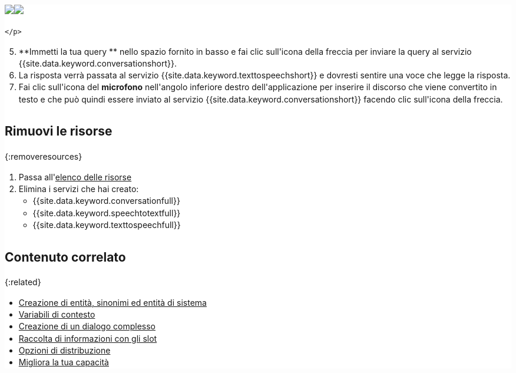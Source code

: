    ![](images/solution28-watson-chatbot-android/android_watson_chatbot.png)![](images/solution28-watson-chatbot-android/android_chatbot.png)

    </p>
5. **Immetti la tua query ** nello spazio fornito in basso e fai clic sull'icona della freccia per inviare la query al servizio {{site.data.keyword.conversationshort}}.
6. La risposta verrà passata al servizio {{site.data.keyword.texttospeechshort}} e dovresti sentire una voce che legge la risposta.
7. Fai clic sull'icona del **microfono** nell'angolo inferiore destro dell'applicazione per inserire il discorso che viene convertito in testo e che può quindi essere inviato al servizio {{site.data.keyword.conversationshort}} facendo clic sull'icona della freccia.


## Rimuovi le risorse
{:removeresources}

1. Passa all'[elenco delle risorse](https://{DomainName}/resources/)
1. Elimina i servizi che hai creato:
   - {{site.data.keyword.conversationfull}}
   - {{site.data.keyword.speechtotextfull}}
   - {{site.data.keyword.texttospeechfull}}

## Contenuto correlato
{:related}

- [Creazione di entità, sinonimi ed entità di sistema](https://{DomainName}/docs/services/assistant?topic=assistant-entities#creating-entities)
- [Variabili di contesto](https://{DomainName}/docs/services/assistant?topic=assistant-dialog-runtime#dialog-runtime-context-variables)
- [Creazione di un dialogo complesso](https://{DomainName}/docs/services/assistant?topic=assistant-tutorial#tutorial)
- [Raccolta di informazioni con gli slot](https://{DomainName}/docs/services/assistant?topic=assistant-dialog-slots#dialog-slots)
- [Opzioni di distribuzione](https://{DomainName}/docs/services/assistant?topic=assistant-deploy-integration-add#deploy-integration-add)
- [Migliora la tua capacità](https://{DomainName}/docs/services/assistant?topic=assistant-logs-intro#logs-intro)
